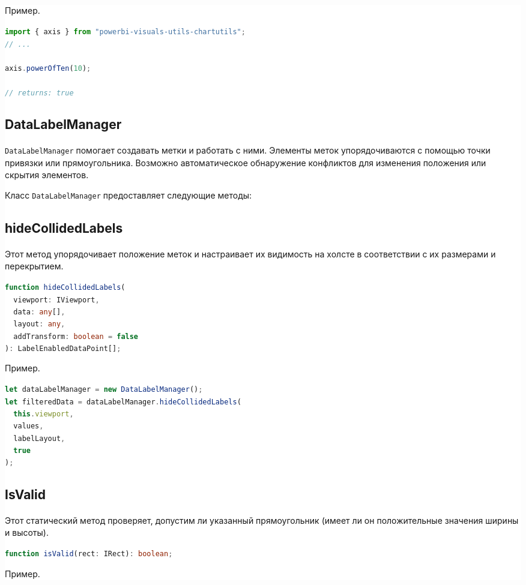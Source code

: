 Пример.

```typescript
import { axis } from "powerbi-visuals-utils-chartutils";
// ...

axis.powerOfTen(10);

// returns: true
```

## <a name="datalabelmanager"></a>DataLabelManager

`DataLabelManager` помогает создавать метки и работать с ними. Элементы меток упорядочиваются с помощью точки привязки или прямоугольника. Возможно автоматическое обнаружение конфликтов для изменения положения или скрытия элементов.

Класс `DataLabelManager` предоставляет следующие методы:

## <a name="hidecollidedlabels"></a>hideCollidedLabels

Этот метод упорядочивает положение меток и настраивает их видимость на холсте в соответствии с их размерами и перекрытием.

```typescript
function hideCollidedLabels(
  viewport: IViewport,
  data: any[],
  layout: any,
  addTransform: boolean = false
): LabelEnabledDataPoint[];
```

Пример.

```typescript
let dataLabelManager = new DataLabelManager();
let filteredData = dataLabelManager.hideCollidedLabels(
  this.viewport,
  values,
  labelLayout,
  true
);
```

## <a name="isvalid"></a>IsValid

Этот статический метод проверяет, допустим ли указанный прямоугольник (имеет ли он положительные значения ширины и высоты).

```typescript
function isValid(rect: IRect): boolean;
```

Пример.
